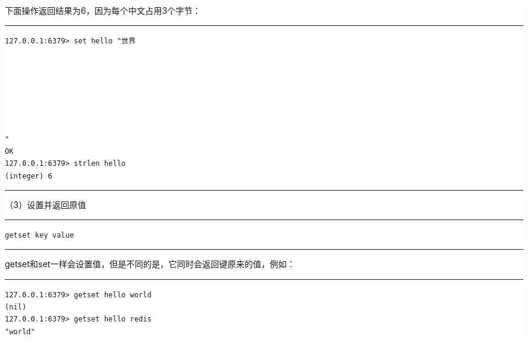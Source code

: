  

下面操作返回结果为6，因为每个中文占用3个字节：

 

------

 

```
127.0.0.1:6379> set hello "世界







"
OK
127.0.0.1:6379> strlen hello
(integer) 6

```

 

------

 

（3）设置并返回原值

 

------

 

```
getset key value

```

 

------

 

getset和set一样会设置值，但是不同的是，它同时会返回键原来的值，例如：

 

------

 

```
127.0.0.1:6379> getset hello world
(nil)
127.0.0.1:6379> getset hello redis
"world"

```
